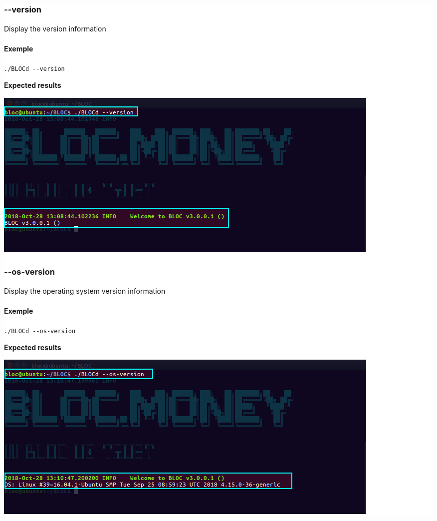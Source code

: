 
### --version

Display the version information

#### Exemple

```
./BLOCd --version
```

**Expected results**

![--help](images/BLOCd/command-line-options/version.png)


### --os-version

Display the operating system version information

#### Exemple

```
./BLOCd --os-version
```

**Expected results**

![--help](images/BLOCd/command-line-options/os-version.png)

